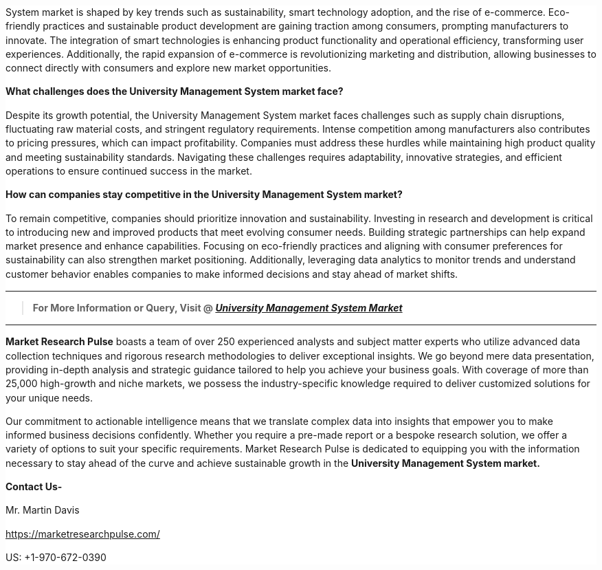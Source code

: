 System market is shaped by key trends such as sustainability, smart technology adoption, and the rise of e-commerce. Eco-friendly practices and sustainable product development are gaining traction among consumers, prompting manufacturers to innovate. The integration of smart technologies is enhancing product functionality and operational efficiency, transforming user experiences. Additionally, the rapid expansion of e-commerce is revolutionizing marketing and distribution, allowing businesses to connect directly with consumers and explore new market opportunities.</p><p><strong>What challenges does the University Management System market face?</strong></p><p>Despite its growth potential, the University Management System market faces challenges such as supply chain disruptions, fluctuating raw material costs, and stringent regulatory requirements. Intense competition among manufacturers also contributes to pricing pressures, which can impact profitability. Companies must address these hurdles while maintaining high product quality and meeting sustainability standards. Navigating these challenges requires adaptability, innovative strategies, and efficient operations to ensure continued success in the market.</p><p><strong>How can companies stay competitive in the University Management System market?</strong></p><p>To remain competitive, companies should prioritize innovation and sustainability. Investing in research and development is critical to introducing new and improved products that meet evolving consumer needs. Building strategic partnerships can help expand market presence and enhance capabilities. Focusing on eco-friendly practices and aligning with consumer preferences for sustainability can also strengthen market positioning. Additionally, leveraging data analytics to monitor trends and understand customer behavior enables companies to make informed decisions and stay ahead of market shifts.</p><hr /><blockquote><p><strong>For More Information or Query, Visit @&nbsp;<em><a href="https://marketresearchpulse.com/report/6786/university-management-system-market?utm_source=Linkedin&utm_medium=023">University Management System Market</a></em></strong></p></blockquote><hr /><p><strong>Market Research Pulse</strong> boasts a team of over 250 experienced analysts and subject matter experts who utilize advanced data collection techniques and rigorous research methodologies to deliver exceptional insights. We go beyond mere data presentation, providing in-depth analysis and strategic guidance tailored to help you achieve your business goals. With coverage of more than 25,000 high-growth and niche markets, we possess the industry-specific knowledge required to deliver customized solutions for your unique needs.</p><p>Our commitment to actionable intelligence means that we translate complex data into insights that empower you to make informed business decisions confidently. Whether you require a pre-made report or a bespoke research solution, we offer a variety of options to suit your specific requirements. Market Research Pulse is dedicated to equipping you with the information necessary to stay ahead of the curve and achieve sustainable growth in the <strong>University Management System market.</strong></p><p><strong>Contact Us-</strong></p><p>Mr. Martin Davis</p><p>https://marketresearchpulse.com/</p><p>US: +1-970-672-0390</p>